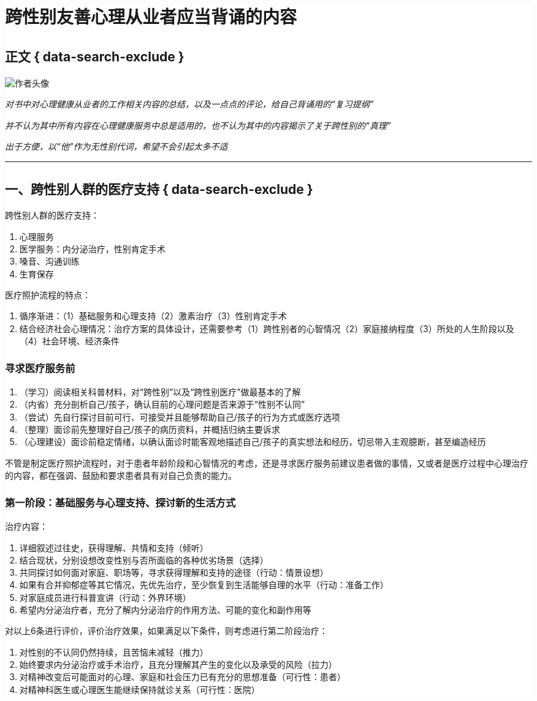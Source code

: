 # 跨性别友善心理从业者应当背诵的内容

## 正文 { data-search-exclude }


![作者头像](https://img1.doubanio.com/icon/u148540603-10.jpg)

*对书中对心理健康从业者的工作相关内容的总结，以及一点点的评论，给自己背诵用的“复习提纲”*

*并不认为其中所有内容在心理健康服务中总是适用的，也不认为其中的内容揭示了关于跨性别的“真理”*

*出于方便，以“他”作为无性别代词，希望不会引起太多不适*

---

## 一、跨性别人群的医疗支持 { data-search-exclude }

跨性别人群的医疗支持：

1. 心理服务
2. 医学服务：内分泌治疗，性别肯定手术
3. 嗓音、沟通训练
4. 生育保存

医疗照护流程的特点：

1. 循序渐进：（1）基础服务和心理支持（2）激素治疗（3）性别肯定手术
2. 结合经济社会心理情况：治疗方案的具体设计，还需要参考（1）跨性别者的心智情况（2）家庭接纳程度（3）所处的人生阶段以及（4）社会环境、经济条件

### 寻求医疗服务前

1. （学习）阅读相关科普材料，对“跨性别”以及“跨性别医疗”做最基本的了解
2. （内省）充分剖析自己/孩子，确认目前的心理问题是否来源于“性别不认同”
3. （尝试）先自行探讨目前可行、可接受并且能够帮助自己/孩子的行为方式或医疗选项
4. （整理）面诊前先整理好自己/孩子的病历资料，并概括归纳主要诉求
5. （心理建设）面诊前稳定情绪，以确认面诊时能客观地描述自己/孩子的真实想法和经历，切忌带入主观臆断，甚至编造经历

不管是制定医疗照护流程时，对于患者年龄阶段和心智情况的考虑，还是寻求医疗服务前建议患者做的事情，又或者是医疗过程中心理治疗的内容，都在强调、鼓励和要求患者具有对自己负责的能力。

### 第一阶段：基础服务与心理支持、探讨新的生活方式

治疗内容：

1. 详细叙述过往史，获得理解、共情和支持（倾听）
2. 结合现状，分别设想改变性别与否所面临的各种优劣场景（选择）
3. 共同探讨如何面对家庭、职场等，寻求获得理解和支持的途径（行动：情景设想）
4. 如果有合并抑郁症等其它情况，先优先治疗，至少恢复到生活能够自理的水平（行动：准备工作）
5. 对家庭成员进行科普宣讲（行动：外界环境）
6. 希望内分泌治疗者，充分了解内分泌治疗的作用方法、可能的变化和副作用等

对以上6条进行评价，评价治疗效果，如果满足以下条件，则考虑进行第二阶段治疗：

1. 对性别的不认同仍然持续，且苦恼未减轻（推力）
2. 始终要求内分泌治疗或手术治疗，且充分理解其产生的变化以及承受的风险（拉力）
3. 对精神改变后可能面对的心理、家庭和社会压力已有充分的思想准备（可行性：患者）
4. 对精神科医生或心理医生能继续保持就诊关系（可行性：医院）
